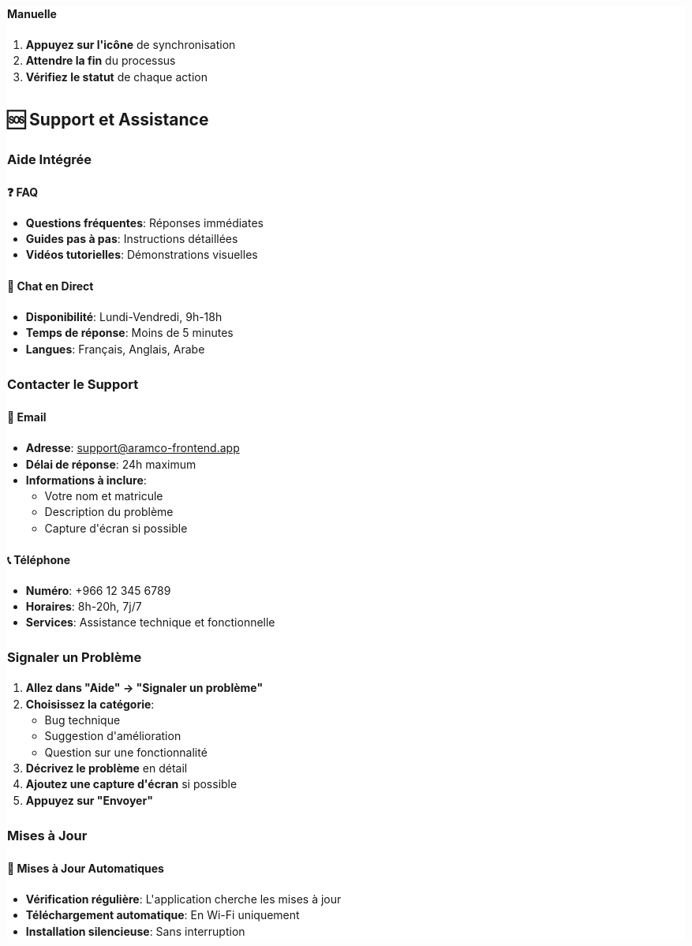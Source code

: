 #### Manuelle
1. **Appuyez sur l'icône** de synchronisation
2. **Attendre la fin** du processus
3. **Vérifiez le statut** de chaque action

## 🆘 Support et Assistance

### Aide Intégrée

#### ❓ FAQ
- **Questions fréquentes**: Réponses immédiates
- **Guides pas à pas**: Instructions détaillées
- **Vidéos tutorielles**: Démonstrations visuelles

#### 💬 Chat en Direct
- **Disponibilité**: Lundi-Vendredi, 9h-18h
- **Temps de réponse**: Moins de 5 minutes
- **Langues**: Français, Anglais, Arabe

### Contacter le Support

#### 📧 Email
- **Adresse**: support@aramco-frontend.app
- **Délai de réponse**: 24h maximum
- **Informations à inclure**:
  - Votre nom et matricule
  - Description du problème
  - Capture d'écran si possible

#### 📞 Téléphone
- **Numéro**: +966 12 345 6789
- **Horaires**: 8h-20h, 7j/7
- **Services**: Assistance technique et fonctionnelle

### Signaler un Problème

1. **Allez dans "Aide" → "Signaler un problème"**
2. **Choisissez la catégorie**:
   - Bug technique
   - Suggestion d'amélioration
   - Question sur une fonctionnalité
3. **Décrivez le problème** en détail
4. **Ajoutez une capture d'écran** si possible
5. **Appuyez sur "Envoyer"**

### Mises à Jour

#### 🔄 Mises à Jour Automatiques
- **Vérification régulière**: L'application cherche les mises à jour
- **Téléchargement automatique**: En Wi-Fi uniquement
- **Installation silencieuse**: Sans interruption
